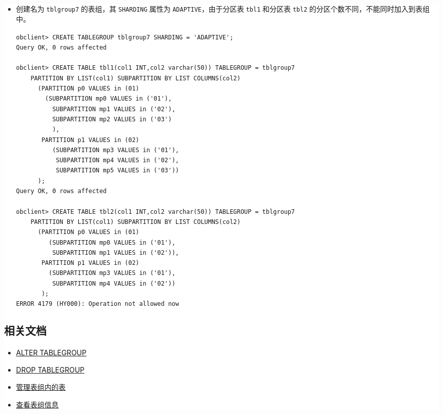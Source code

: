* 创建名为 `tblgroup7` 的表组，其 `SHARDING` 属性为 `ADAPTIVE`，由于分区表 `tbl1` 和分区表 `tbl2` 的分区个数不同，不能同时加入到表组中。

  ```shell
  obclient> CREATE TABLEGROUP tblgroup7 SHARDING = 'ADAPTIVE'; 
  Query OK, 0 rows affected

  obclient> CREATE TABLE tbl1(col1 INT,col2 varchar(50)) TABLEGROUP = tblgroup7
      PARTITION BY LIST(col1) SUBPARTITION BY LIST COLUMNS(col2)
        (PARTITION p0 VALUES in (01)
          (SUBPARTITION mp0 VALUES in ('01'),
            SUBPARTITION mp1 VALUES in ('02'),
            SUBPARTITION mp2 VALUES in ('03')
            ),
         PARTITION p1 VALUES in (02)
            (SUBPARTITION mp3 VALUES in ('01'),
             SUBPARTITION mp4 VALUES in ('02'),
             SUBPARTITION mp5 VALUES in ('03'))
        );
  Query OK, 0 rows affected

  obclient> CREATE TABLE tbl2(col1 INT,col2 varchar(50)) TABLEGROUP = tblgroup7
      PARTITION BY LIST(col1) SUBPARTITION BY LIST COLUMNS(col2)
        (PARTITION p0 VALUES in (01)
           (SUBPARTITION mp0 VALUES in ('01'),
            SUBPARTITION mp1 VALUES in ('02')),
         PARTITION p1 VALUES in (02)
           (SUBPARTITION mp3 VALUES in ('01'),
            SUBPARTITION mp4 VALUES in ('02'))
         );
  ERROR 4179 (HY000): Operation not allowed now
  ```

## 相关文档 

* [ALTER TABLEGROUP](17.alter-tablegroup-of-mysql-mode.md)

* [DROP TABLEGROUP](38.drop-tablegroup-of-mysql-mode.md)
  
* [管理表组内的表](../../../../2.administrator-guide/3.database-object-management/1.manage-object-of-mysql-mode/4.manage-table-groups-of-mysql-mode/6.manage-tables-within-a-table-group-of-mysql-mode.md)

* [查看表组信息](../../../../2.administrator-guide/3.database-object-management/1.manage-object-of-mysql-mode/4.manage-table-groups-of-mysql-mode/3.view-the-information-of-a-table-group-of-mysql-mode.md)

